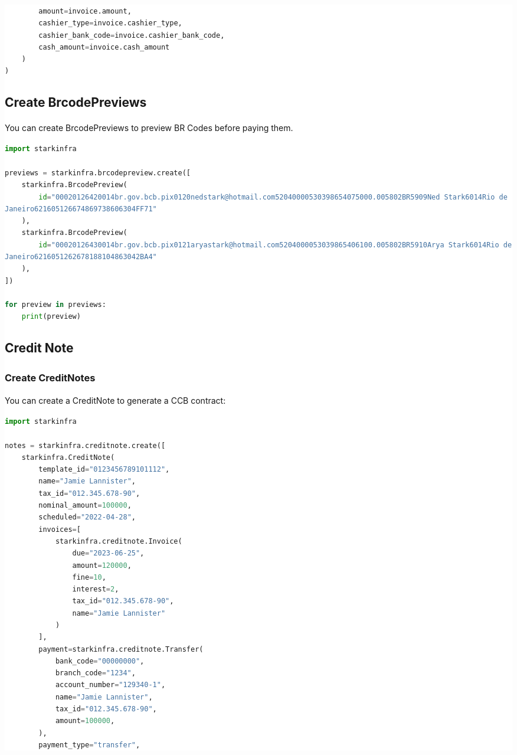 ```python
        amount=invoice.amount,
        cashier_type=invoice.cashier_type,
        cashier_bank_code=invoice.cashier_bank_code,
        cash_amount=invoice.cash_amount
    )
)
```

## Create BrcodePreviews
You can create BrcodePreviews to preview BR Codes before paying them.

```python
import starkinfra

previews = starkinfra.brcodepreview.create([
    starkinfra.BrcodePreview(
        id="00020126420014br.gov.bcb.pix0120nedstark@hotmail.com52040000530398654075000.005802BR5909Ned Stark6014Rio de Janeiro621605126674869738606304FF71"
    ),
    starkinfra.BrcodePreview(
        id="00020126430014br.gov.bcb.pix0121aryastark@hotmail.com5204000053039865406100.005802BR5910Arya Stark6014Rio de Janeiro6216051262678188104863042BA4"
    ),
])

for preview in previews:
    print(preview)
```

## Credit Note

### Create CreditNotes
You can create a CreditNote to generate a CCB contract:

```python
import starkinfra

notes = starkinfra.creditnote.create([
    starkinfra.CreditNote(
        template_id="0123456789101112",
        name="Jamie Lannister",
        tax_id="012.345.678-90",
        nominal_amount=100000,
        scheduled="2022-04-28",
        invoices=[
            starkinfra.creditnote.Invoice(
                due="2023-06-25",
                amount=120000,
                fine=10,
                interest=2,
                tax_id="012.345.678-90",
                name="Jamie Lannister"
            )
        ],
        payment=starkinfra.creditnote.Transfer(
            bank_code="00000000",
            branch_code="1234",
            account_number="129340-1",
            name="Jamie Lannister",
            tax_id="012.345.678-90",
            amount=100000,
        ),
        payment_type="transfer",
```
